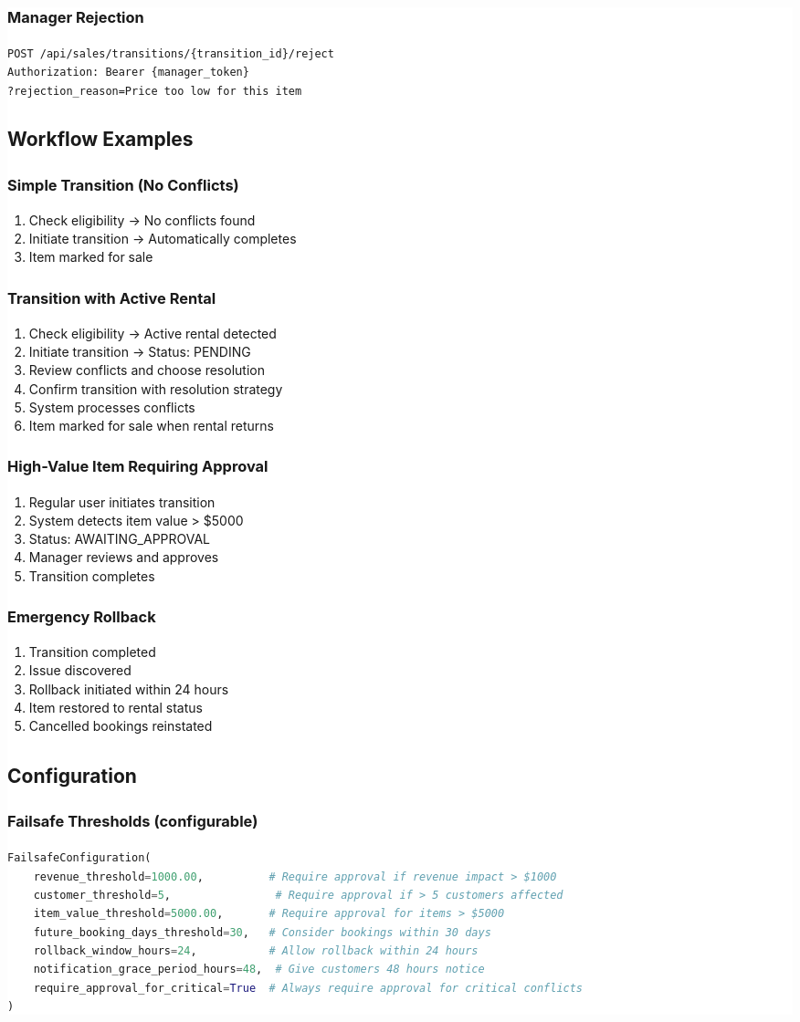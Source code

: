 ### Manager Rejection
```http
POST /api/sales/transitions/{transition_id}/reject
Authorization: Bearer {manager_token}
?rejection_reason=Price too low for this item
```

## Workflow Examples

### Simple Transition (No Conflicts)
1. Check eligibility → No conflicts found
2. Initiate transition → Automatically completes
3. Item marked for sale

### Transition with Active Rental
1. Check eligibility → Active rental detected
2. Initiate transition → Status: PENDING
3. Review conflicts and choose resolution
4. Confirm transition with resolution strategy
5. System processes conflicts
6. Item marked for sale when rental returns

### High-Value Item Requiring Approval
1. Regular user initiates transition
2. System detects item value > $5000
3. Status: AWAITING_APPROVAL
4. Manager reviews and approves
5. Transition completes

### Emergency Rollback
1. Transition completed
2. Issue discovered
3. Rollback initiated within 24 hours
4. Item restored to rental status
5. Cancelled bookings reinstated

## Configuration

### Failsafe Thresholds (configurable)
```python
FailsafeConfiguration(
    revenue_threshold=1000.00,          # Require approval if revenue impact > $1000
    customer_threshold=5,                # Require approval if > 5 customers affected
    item_value_threshold=5000.00,       # Require approval for items > $5000
    future_booking_days_threshold=30,   # Consider bookings within 30 days
    rollback_window_hours=24,           # Allow rollback within 24 hours
    notification_grace_period_hours=48,  # Give customers 48 hours notice
    require_approval_for_critical=True  # Always require approval for critical conflicts
)
```
